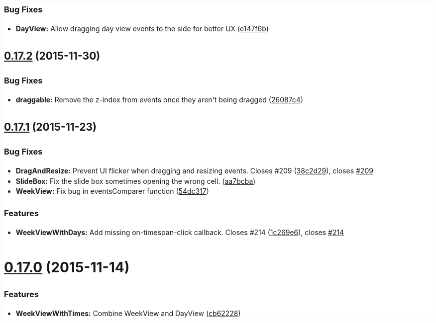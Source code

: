 
### Bug Fixes

* **DayView:** Allow dragging day view events to the side for better UX ([e147f6b](https://github.com/mattlewis92/slot-calendar/commit/e147f6b))



<a name="0.17.2"></a>
## [0.17.2](https://github.com/mattlewis92/slot-calendar/compare/0.17.1...v0.17.2) (2015-11-30)


### Bug Fixes

* **draggable:** Remove the z-index from events once they aren't being dragged ([26087c4](https://github.com/mattlewis92/slot-calendar/commit/26087c4))



<a name="0.17.1"></a>
## [0.17.1](https://github.com/mattlewis92/slot-calendar/compare/0.17.0...v0.17.1) (2015-11-23)


### Bug Fixes

* **DragAndResize:** Prevent UI flicker when dragging and resizing events. Closes #209 ([38c2d29](https://github.com/mattlewis92/slot-calendar/commit/38c2d29)), closes [#209](https://github.com/mattlewis92/slot-calendar/issues/209)
* **SlideBox:** Fix the slide box sometimes opening the wrong cell. ([aa7bcba](https://github.com/mattlewis92/slot-calendar/commit/aa7bcba))
* **WeekView:** Fix bug in eventsComparer function ([54dc317](https://github.com/mattlewis92/slot-calendar/commit/54dc317))

### Features

* **WeekViewWithDays:** Add missing on-timespan-click callback. Closes #214 ([1c269e6](https://github.com/mattlewis92/slot-calendar/commit/1c269e6)), closes [#214](https://github.com/mattlewis92/slot-calendar/issues/214)



<a name="0.17.0"></a>
# [0.17.0](https://github.com/mattlewis92/slot-calendar/compare/0.16.0...v0.17.0) (2015-11-14)


### Features

* **WeekViewWithTimes:** Combine WeekView and DayView ([cb62228](https://github.com/mattlewis92/slot-calendar/commit/cb62228))


